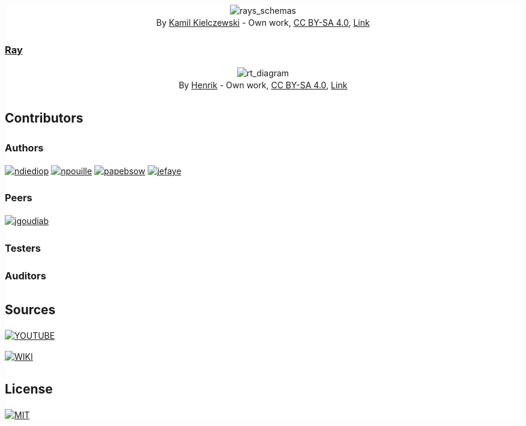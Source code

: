 <figure align=center>
    <img alt="rays_schemas" src="assets/img/rays_viewport_schema.png">
    <br>
    <figcaption>By <a href="//utilss.wikimedia.org/w/index.php?title=User:Kamil_Kielczewski&amp;action=edit&amp;redlink=1" class="new" title="User:Kamil Kielczewski (page does not exist)">Kamil Kielczewski</a> - <span class="int-own-work" lang="en">Own work</span>, <a href="https://creativeutilss.org/licenses/by-sa/4.0" title="Creative utilss Attribution-Share Alike 4.0">CC BY-SA 4.0</a>, <a href="https://utilss.wikimedia.org/w/index.php?curid=76049175">Link</a></figcaption>
</figure>

### [Ray](./src/optics/ray.rs)

<figure align=center>
    <img alt="rt_diagram" src="assets/img/ray_trace_diagram.svg">
    <br>
    <figcaption>By <a href="//utilss.wikimedia.org/wiki/User:Henrik" title="User:Henrik">Henrik</a> - <span class="int-own-work" lang="en">Own work</span>, <a href="https://creativeutilss.org/licenses/by-sa/4.0" title="Creative utilss Attribution-Share Alike 4.0">CC BY-SA 4.0</a>, <a href="https://utilss.wikimedia.org/w/index.php?curid=3869326">Link</a></figcaption>
</figure>

## Contributors

### Authors

[![ndiediop](https://shields.io/badge/Author-ndiediop-magenta)](http://learn.zone01dakar.sn/git/ndiediop)
[![npouille](https://shields.io/badge/Author-npouille-magenta)](http://learn.zone01dakar.sn/git/npouille)
[![papebsow](https://shields.io/badge/Author-papebsow-cyan)](http://learn.zone01dakar.sn/git/papebsow)
[![jefaye](https://shields.io/badge/Author-jefaye-cyan)](http://learn.zone01dakar.sn/git/jefaye)

### Peers

[![jgoudiab](https://shields.io/badge/Zone01-jgoudiab-blue)](http://learn.zone01dakar.sn/git/jgoudiab)

### Testers

### Auditors

## Sources

[![YOUTUBE](https://img.shields.io/badge/YouTube-FF0000?style=for-the-badge&logo=youtube&logoColor=white)]()

[![WIKI](https://shields.io/badge/Ray_tracing-Wikipedia-white)](<https://en.wikipedia.org/wiki/Ray_tracing_(graphics)>)

## License

[![MIT](https://shields.io/badge/License-MIT-black)](LICENSE)
